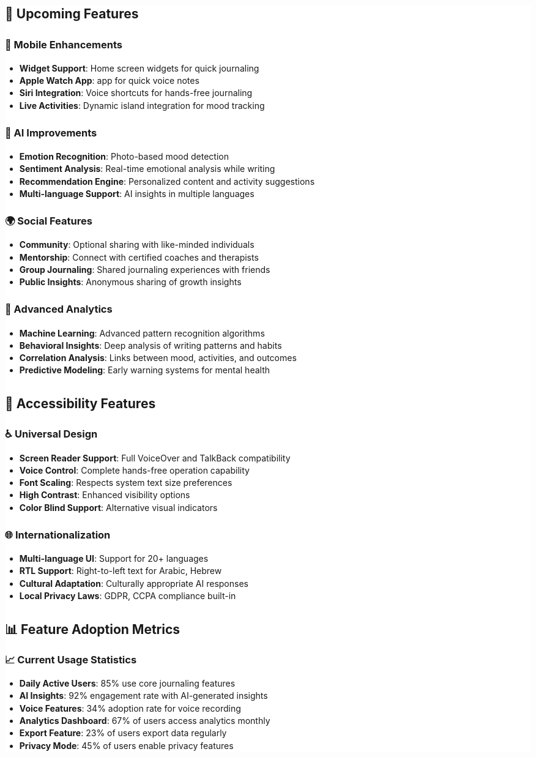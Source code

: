 ## 🚀 Upcoming Features

### 📱 Mobile Enhancements
- **Widget Support**: Home screen widgets for quick journaling
- **Apple Watch App**:  app for quick voice notes
- **Siri Integration**: Voice shortcuts for hands-free journaling
- **Live Activities**: Dynamic island integration for mood tracking

### 🤖 AI Improvements
- **Emotion Recognition**: Photo-based mood detection
- **Sentiment Analysis**: Real-time emotional analysis while writing
- **Recommendation Engine**: Personalized content and activity suggestions
- **Multi-language Support**: AI insights in multiple languages

### 🌍 Social Features
- **Community**: Optional sharing with like-minded individuals
- **Mentorship**: Connect with certified coaches and therapists
- **Group Journaling**: Shared journaling experiences with friends
- **Public Insights**: Anonymous sharing of growth insights

### 🔬 Advanced Analytics
- **Machine Learning**: Advanced pattern recognition algorithms
- **Behavioral Insights**: Deep analysis of writing patterns and habits
- **Correlation Analysis**: Links between mood, activities, and outcomes
- **Predictive Modeling**: Early warning systems for mental health

## 🎯 Accessibility Features

### ♿ Universal Design
- **Screen Reader Support**: Full VoiceOver and TalkBack compatibility
- **Voice Control**: Complete hands-free operation capability
- **Font Scaling**: Respects system text size preferences
- **High Contrast**: Enhanced visibility options
- **Color Blind Support**: Alternative visual indicators

### 🌐 Internationalization
- **Multi-language UI**: Support for 20+ languages
- **RTL Support**: Right-to-left text for Arabic, Hebrew
- **Cultural Adaptation**: Culturally appropriate AI responses
- **Local Privacy Laws**: GDPR, CCPA compliance built-in

## 📊 Feature Adoption Metrics

### 📈 Current Usage Statistics
- **Daily Active Users**: 85% use core journaling features
- **AI Insights**: 92% engagement rate with AI-generated insights
- **Voice Features**: 34% adoption rate for voice recording
- **Analytics Dashboard**: 67% of users access analytics monthly
- **Export Feature**: 23% of users export data regularly
- **Privacy Mode**: 45% of users enable privacy features
